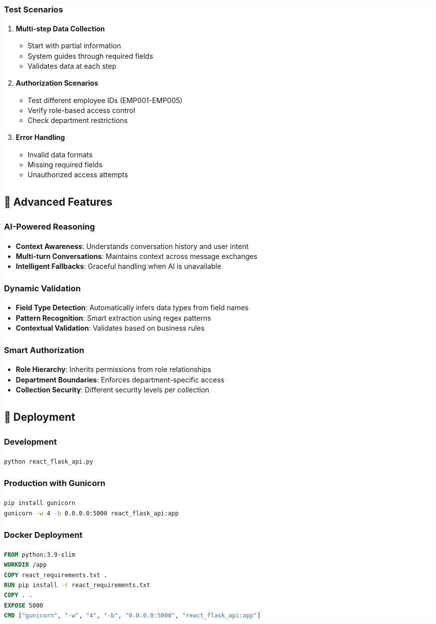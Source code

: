 ### Test Scenarios

1. **Multi-step Data Collection**
   - Start with partial information
   - System guides through required fields
   - Validates data at each step

2. **Authorization Scenarios**
   - Test different employee IDs (EMP001-EMP005)
   - Verify role-based access control
   - Check department restrictions

3. **Error Handling**
   - Invalid data formats
   - Missing required fields
   - Unauthorized access attempts

## 🎯 Advanced Features

### AI-Powered Reasoning
- **Context Awareness**: Understands conversation history and user intent
- **Multi-turn Conversations**: Maintains context across message exchanges
- **Intelligent Fallbacks**: Graceful handling when AI is unavailable

### Dynamic Validation
- **Field Type Detection**: Automatically infers data types from field names
- **Pattern Recognition**: Smart extraction using regex patterns
- **Contextual Validation**: Validates based on business rules

### Smart Authorization
- **Role Hierarchy**: Inherits permissions from role relationships
- **Department Boundaries**: Enforces department-specific access
- **Collection Security**: Different security levels per collection

## 🚀 Deployment

### Development
```bash
python react_flask_api.py
```

### Production with Gunicorn
```bash
pip install gunicorn
gunicorn -w 4 -b 0.0.0.0:5000 react_flask_api:app
```

### Docker Deployment
```dockerfile
FROM python:3.9-slim
WORKDIR /app
COPY react_requirements.txt .
RUN pip install -r react_requirements.txt
COPY . .
EXPOSE 5000
CMD ["gunicorn", "-w", "4", "-b", "0.0.0.0:5000", "react_flask_api:app"]
```
